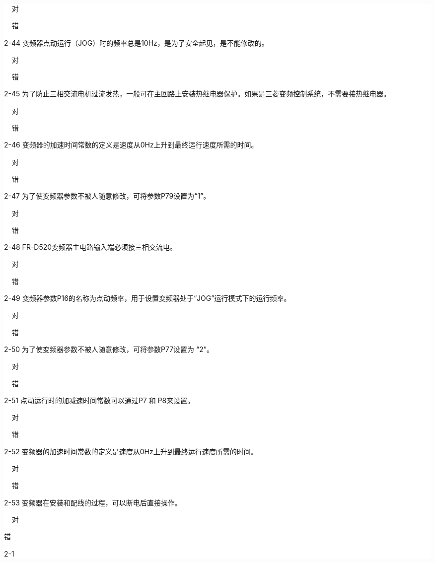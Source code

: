     对

    错

2-44 变频器点动运行（JOG）时的频率总是10Hz，是为了安全起见，是不能修改的。

    对

    错

2-45 为了防止三相交流电机过流发热，一般可在主回路上安装热继电器保护。如果是三菱变频控制系统，不需要接热继电器。

    对

    错

2-46 变频器的加速时间常数的定义是速度从0Hz上升到最终运行速度所需的时间。

    对

    错

2-47 为了使变频器参数不被人随意修改，可将参数P79设置为“1”。

    对

    错

2-48 FR-D520变频器主电路输入端必须接三相交流电。

    对

    错

2-49 变频器参数P16的名称为点动频率，用于设置变频器处于“JOG”运行模式下的运行频率。

    对

    错

2-50 为了使变频器参数不被人随意修改，可将参数P77设置为 “2”。

    对

    错

2-51 点动运行时的加减速时间常数可以通过P7 和 P8来设置。

    对

    错

2-52 变频器的加速时间常数的定义是速度从0Hz上升到最终运行速度所需的时间。

    对

    错

2-53 变频器在安装和配线的过程，可以断电后直接操作。

    对

错

2-1
